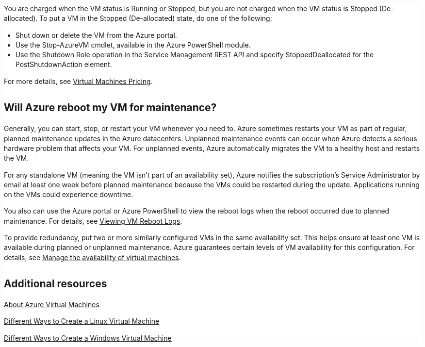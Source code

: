 You are charged when the VM status is Running or Stopped, but you are not charged when the VM status is Stopped (De-allocated). To put a VM in the Stopped (De-allocated) state, do one of the following:

- Shut down or delete the VM from the Azure portal.
- Use the Stop-AzureVM cmdlet, available in the Azure PowerShell module.
- Use the Shutdown Role operation in the Service Management REST API and specify StoppedDeallocated for the PostShutdownAction element.

For more details, see [Virtual Machines Pricing](http://azure.microsoft.com/pricing/details/virtual-machines/).

## Will Azure reboot my VM for maintenance?

Generally, you can start, stop, or restart your VM whenever you need to. Azure sometimes restarts your VM as part of regular, planned maintenance updates in the Azure datacenters. Unplanned maintenance events can occur when Azure detects a serious hardware problem that affects your VM. For unplanned events, Azure automatically migrates the VM to a healthy host and restarts the VM.

For any standalone VM (meaning the VM isn’t part of an availability set), Azure notifies the subscription’s Service Administrator by email at least one week before planned maintenance because the VMs could be restarted during the update. Applications running on the VMs could experience downtime.

You also can use the Azure portal or Azure PowerShell to view the reboot logs when the reboot occurred due to planned maintenance. For details, see [Viewing VM Reboot Logs](http://azure.microsoft.com/blog/2015/04/01/viewing-vm-reboot-logs/).

To provide redundancy, put two or more similarly configured VMs in the same availability set. This helps ensure at least one VM is available during planned or unplanned maintenance. Azure guarantees certain levels of VM availability for this configuration. For details, see [Manage the availability of virtual machines](virtual-machines-manage-availability.md).

## Additional resources

[About Azure Virtual Machines](virtual-machines-about.md)

[Different Ways to Create a Linux Virtual Machine](virtual-machines-linux-choices-create-vm.md)

[Different Ways to Create a Windows Virtual Machine](virtual-machines-windows-choices-create-vm.md)
